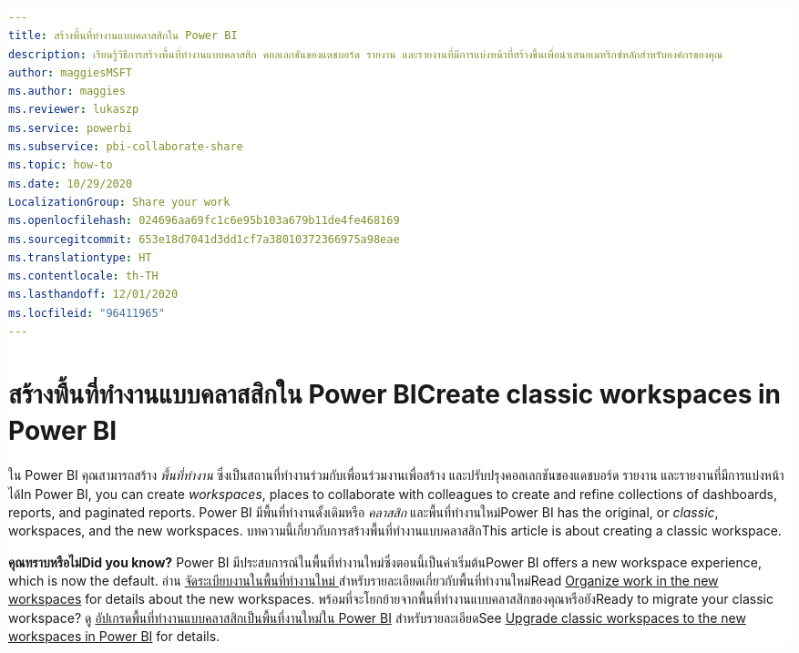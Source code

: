 ```yaml
---
title: สร้างพื้นที่ทำงานแบบคลาสสิกใน Power BI
description: เรียนรู้วิธีการสร้างพื้นที่ทำงานแบบคลาสสิก คอลเลกชันของแดชบอร์ด รายงาน และรายงานที่มีการแบ่งหน้าที่สร้างขึ้นเพื่อนำเสนอเมทริกซ์หลักสำหรับองค์กรของคุณ
author: maggiesMSFT
ms.author: maggies
ms.reviewer: lukaszp
ms.service: powerbi
ms.subservice: pbi-collaborate-share
ms.topic: how-to
ms.date: 10/29/2020
LocalizationGroup: Share your work
ms.openlocfilehash: 024696aa69fc1c6e95b103a679b11de4fe468169
ms.sourcegitcommit: 653e18d7041d3dd1cf7a38010372366975a98eae
ms.translationtype: HT
ms.contentlocale: th-TH
ms.lasthandoff: 12/01/2020
ms.locfileid: "96411965"
---
```

# <a name="create-classic-workspaces-in-power-bi"></a><span data-ttu-id="8152e-103">สร้างพื้นที่ทำงานแบบคลาสสิกใน Power BI</span><span class="sxs-lookup"><span data-stu-id="8152e-103">Create classic workspaces in Power BI</span></span>

<span data-ttu-id="8152e-104">ใน Power BI คุณสามารถสร้าง *พื้นที่ทำงาน* ซึ่งเป็นสถานที่ทำงานร่วมกับเพื่อนร่วมงานเพื่อสร้าง และปรับปรุงคอลเลกชันของแดชบอร์ด รายงาน และรายงานที่มีการแบ่งหน้าได้</span><span class="sxs-lookup"><span data-stu-id="8152e-104">In Power BI, you can create *workspaces*, places to collaborate with colleagues to create and refine collections of dashboards, reports, and paginated reports.</span></span> <span data-ttu-id="8152e-105">Power BI มีพื้นที่ทำงานดั้งเดิมหรือ *คลาสสิก* และพื้นที่ทำงานใหม่</span><span class="sxs-lookup"><span data-stu-id="8152e-105">Power BI has the original, or *classic*, workspaces, and the new workspaces.</span></span> <span data-ttu-id="8152e-106">บทความนี้เกี่ยวกับการสร้างพื้นที่ทำงานแบบคลาสสิก</span><span class="sxs-lookup"><span data-stu-id="8152e-106">This article is about creating a classic workspace.</span></span>

<span data-ttu-id="8152e-107">**คุณทราบหรือไม่**</span><span class="sxs-lookup"><span data-stu-id="8152e-107">**Did you know?**</span></span> <span data-ttu-id="8152e-108">Power BI มีประสบการณ์ในพื้นที่ทำงานใหม่ซึ่งตอนนี้เป็นค่าเริ่มต้น</span><span class="sxs-lookup"><span data-stu-id="8152e-108">Power BI offers a new workspace experience, which is now the default.</span></span> <span data-ttu-id="8152e-109">อ่าน [จัดระเบียบงานในพื้นที่ทำงานใหม่ ](service-new-workspaces.md) สำหรับรายละเอียดเกี่ยวกับพื้นที่ทำงานใหม่</span><span class="sxs-lookup"><span data-stu-id="8152e-109">Read [Organize work in the new workspaces](service-new-workspaces.md) for details about the new workspaces.</span></span> <span data-ttu-id="8152e-110">พร้อมที่จะโยกย้ายจากพื้นที่ทำงานแบบคลาสสิกของคุณหรือยัง</span><span class="sxs-lookup"><span data-stu-id="8152e-110">Ready to migrate your classic workspace?</span></span> <span data-ttu-id="8152e-111">ดู [อัปเกรดพื้นที่ทำงานแบบคลาสสิกเป็นพื้นที่งานใหม่ใน Power BI](service-upgrade-workspaces.md) สำหรับรายละเอียด</span><span class="sxs-lookup"><span data-stu-id="8152e-111">See [Upgrade classic workspaces to the new workspaces in Power BI](service-upgrade-workspaces.md) for details.</span></span>
